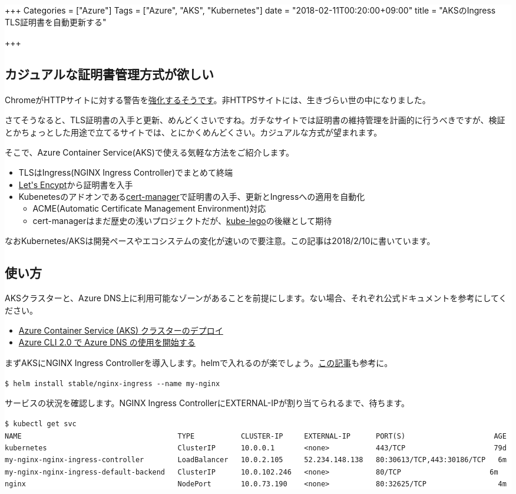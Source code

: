 +++
Categories = ["Azure"]
Tags = ["Azure", "AKS", "Kubernetes"]
date = "2018-02-11T00:20:00+09:00"
title = "AKSのIngress TLS証明書を自動更新する"

+++

## カジュアルな証明書管理方式が欲しい
ChromeがHTTPサイトに対する警告を[強化するそうです](https://japan.cnet.com/article/35100589/)。非HTTPSサイトには、生きづらい世の中になりました。

さてそうなると、TLS証明書の入手と更新、めんどくさいですね。ガチなサイトでは証明書の維持管理を計画的に行うべきですが、検証とかちょっとした用途で立てるサイトでは、とにかくめんどくさい。カジュアルな方式が望まれます。

そこで、Azure Container Service(AKS)で使える気軽な方法をご紹介します。

* TLSはIngress(NGINX Ingress Controller)でまとめて終端
* [Let's Encypt](https://letsencrypt.org/)から証明書を入手
* Kubenetesのアドオンである[cert-manager](https://github.com/jetstack/cert-manager/)で証明書の入手、更新とIngressへの適用を自動化
  * ACME(Automatic Certificate Management Environment)対応
  * cert-managerはまだ歴史の浅いプロジェクトだが、[kube-lego](https://github.com/jetstack/cert-manager/)の後継として期待

なおKubernetes/AKSは開発ペースやエコシステムの変化が速いので要注意。この記事は2018/2/10に書いています。

## 使い方
AKSクラスターと、Azure DNS上に利用可能なゾーンがあることを前提にします。ない場合、それぞれ公式ドキュメントを参考にしてください。

* [Azure Container Service (AKS) クラスターのデプロイ](https://docs.microsoft.com/ja-jp/azure/aks/kubernetes-walkthrough)
* [Azure CLI 2.0 で Azure DNS の使用を開始する](https://docs.microsoft.com/ja-jp/azure/dns/dns-getstarted-cli)

まずAKSにNGINX Ingress Controllerを導入します。helmで入れるのが楽でしょう。[この記事](http://torumakabe.github.io/post/aks_ingress_quickdeploy/)も参考に。
```
$ helm install stable/nginx-ingress --name my-nginx
```

サービスの状況を確認します。NGINX Ingress ControllerにEXTERNAL-IPが割り当てられるまで、待ちます。
```
$ kubectl get svc
NAME                                     TYPE           CLUSTER-IP     EXTERNAL-IP      PORT(S)                     AGE
kubernetes                               ClusterIP      10.0.0.1       <none>           443/TCP                     79d
my-nginx-nginx-ingress-controller        LoadBalancer   10.0.2.105     52.234.148.138   80:30613/TCP,443:30186/TCP   6m
my-nginx-nginx-ingress-default-backend   ClusterIP      10.0.102.246   <none>           80/TCP                     6m
nginx                                    NodePort       10.0.73.190    <none>           80:32625/TCP                 4m
```
